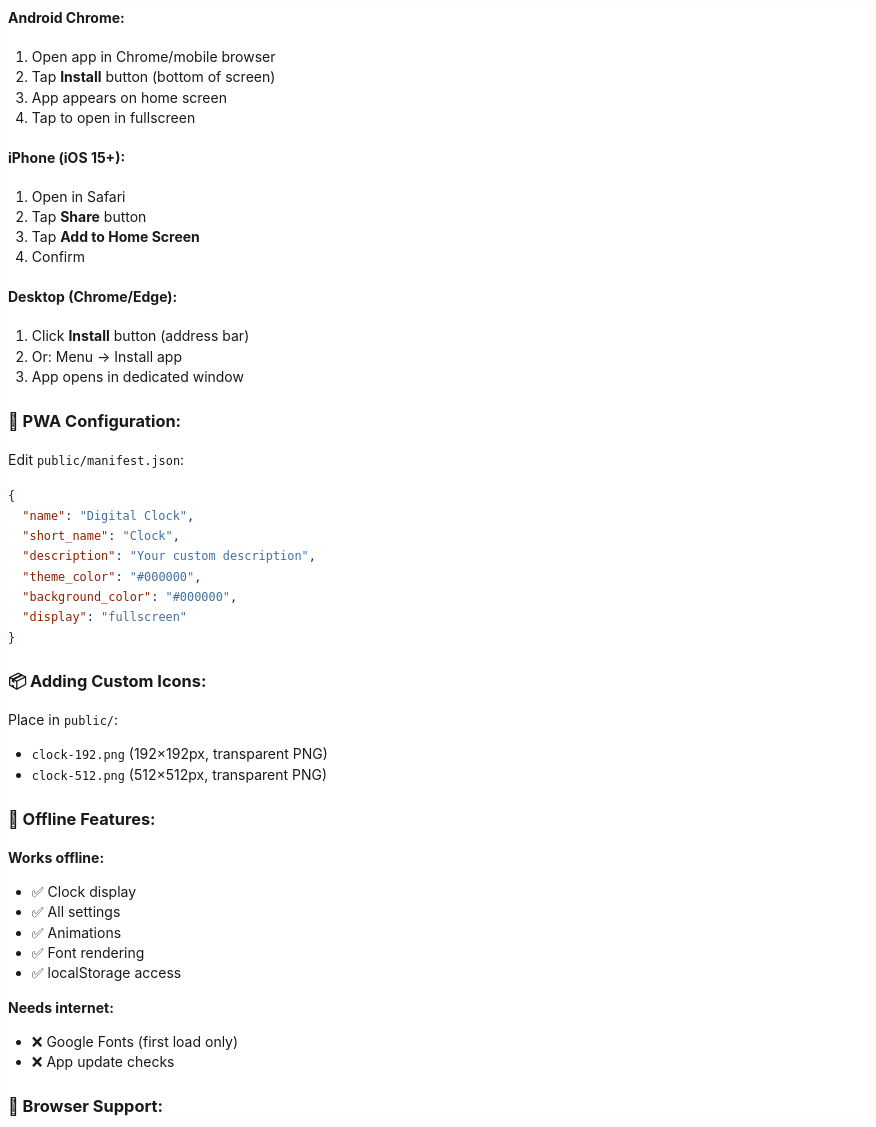 #### Android Chrome:
1. Open app in Chrome/mobile browser
2. Tap **Install** button (bottom of screen)
3. App appears on home screen
4. Tap to open in fullscreen

#### iPhone (iOS 15+):
1. Open in Safari
2. Tap **Share** button
3. Tap **Add to Home Screen**
4. Confirm

#### Desktop (Chrome/Edge):
1. Click **Install** button (address bar)
2. Or: Menu → Install app
3. App opens in dedicated window

### 🔧 PWA Configuration:

Edit `public/manifest.json`:
```json
{
  "name": "Digital Clock",
  "short_name": "Clock",
  "description": "Your custom description",
  "theme_color": "#000000",
  "background_color": "#000000",
  "display": "fullscreen"
}
```

### 📦 Adding Custom Icons:

Place in `public/`:
- `clock-192.png` (192×192px, transparent PNG)
- `clock-512.png` (512×512px, transparent PNG)

### 🔄 Offline Features:

**Works offline:**
- ✅ Clock display
- ✅ All settings
- ✅ Animations
- ✅ Font rendering
- ✅ localStorage access

**Needs internet:**
- ❌ Google Fonts (first load only)
- ❌ App update checks

### 📱 Browser Support:
